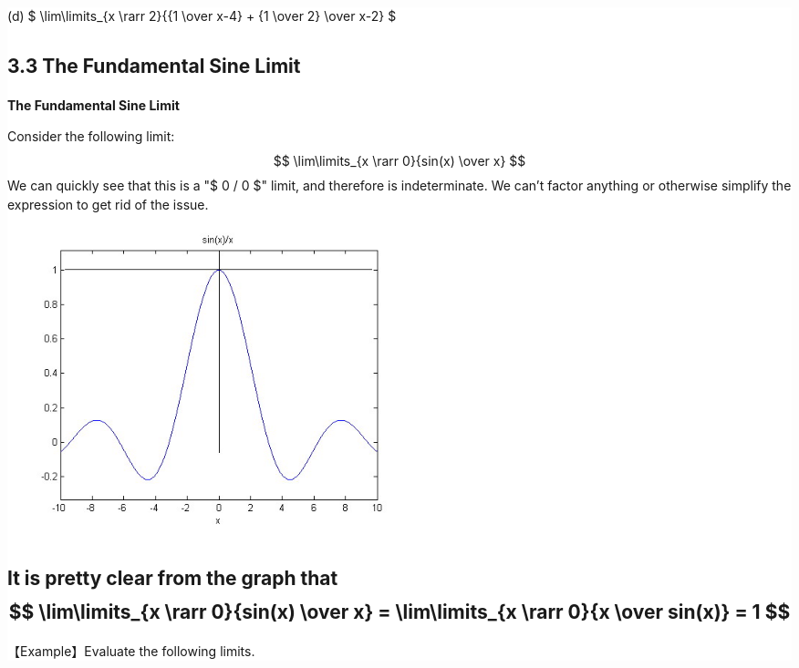 (d) $ \lim\limits_{x \rarr 2}{{1 \over x-4} + {1 \over 2} \over x-2} $













<div style="page-break-after: always;"></div>

## 3.3 The Fundamental Sine Limit

**The Fundamental Sine Limit**

Consider the following limit:
$$
\lim\limits_{x \rarr 0}{sin(x) \over x}
$$
We can quickly see that this is a "$ 0 / 0 $" limit, and therefore is indeterminate. We can’t factor anything or otherwise simplify the expression to get rid of the issue.

<img src="./img/C3/3-3/1.png" style="zoom:80%;" />

It is pretty clear from the graph that
$$
\lim\limits_{x \rarr 0}{sin(x) \over x} = \lim\limits_{x \rarr 0}{x \over sin(x)} = 1
$$
---

【Example】Evaluate the following limits.
